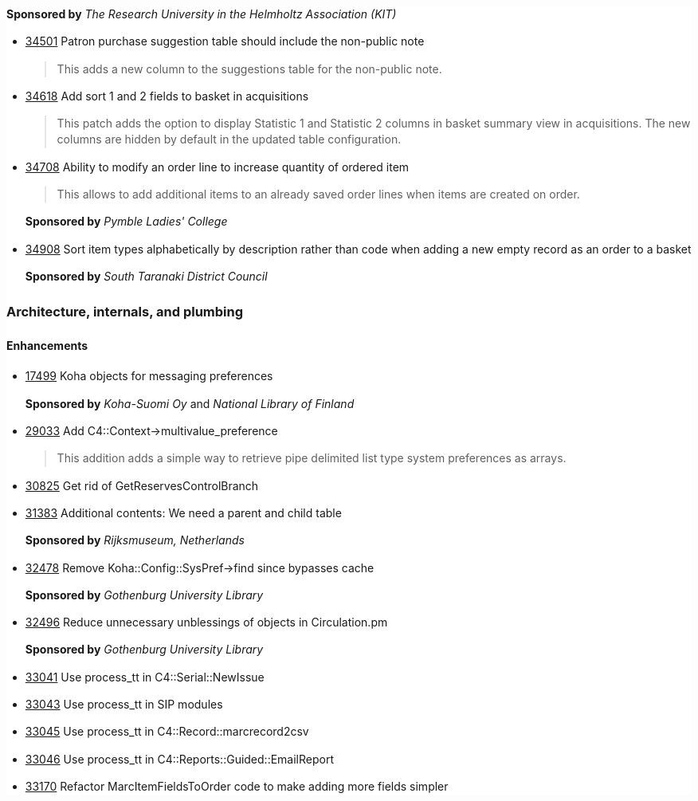   **Sponsored by** *The Research University in the Helmholtz Association (KIT)*
- [34501](http://bugs.koha-community.org/bugzilla3/show_bug.cgi?id=34501) Patron purchase suggestion table should include the non-public note
  >This adds a new column to the suggestions table for the non-public note.
- [34618](http://bugs.koha-community.org/bugzilla3/show_bug.cgi?id=34618) Add sort 1 and 2 fields to basket in acquisitions
  >This patch adds the option to display Statistic 1 and Statistic 2 columns in basket summary view in acquisitions.
  >The new columns are hidden by default in the updated table configuration.
- [34708](http://bugs.koha-community.org/bugzilla3/show_bug.cgi?id=34708) Ability to modify an order line to increase quantity of ordered item
  >This allows to add additional items to an already saved order lines when items are created on order.

  **Sponsored by** *Pymble Ladies' College*
- [34908](http://bugs.koha-community.org/bugzilla3/show_bug.cgi?id=34908) Sort item types alphabetically by description rather than code when adding a new empty record as an order to a basket

  **Sponsored by** *South Taranaki District Council*

### Architecture, internals, and plumbing

#### Enhancements

- [17499](http://bugs.koha-community.org/bugzilla3/show_bug.cgi?id=17499) Koha objects for messaging preferences

  **Sponsored by** *Koha-Suomi Oy* and *National Library of Finland*
- [29033](http://bugs.koha-community.org/bugzilla3/show_bug.cgi?id=29033) Add C4::Context->multivalue_preference
  >This addition adds a simple way to retrieve pipe delimited list type system preferences as arrays.
- [30825](http://bugs.koha-community.org/bugzilla3/show_bug.cgi?id=30825) Get rid of GetReservesControlBranch
- [31383](http://bugs.koha-community.org/bugzilla3/show_bug.cgi?id=31383) Additional contents: We need a parent and child table

  **Sponsored by** *Rijksmuseum, Netherlands*
- [32478](http://bugs.koha-community.org/bugzilla3/show_bug.cgi?id=32478) Remove Koha::Config::SysPref->find since bypasses cache

  **Sponsored by** *Gothenburg University Library*
- [32496](http://bugs.koha-community.org/bugzilla3/show_bug.cgi?id=32496) Reduce unnecessary unblessings of objects in Circulation.pm

  **Sponsored by** *Gothenburg University Library*
- [33041](http://bugs.koha-community.org/bugzilla3/show_bug.cgi?id=33041) Use process_tt in C4::Serial::NewIssue
- [33043](http://bugs.koha-community.org/bugzilla3/show_bug.cgi?id=33043) Use process_tt in SIP modules
- [33045](http://bugs.koha-community.org/bugzilla3/show_bug.cgi?id=33045) Use process_tt in C4::Record::marcrecord2csv
- [33046](http://bugs.koha-community.org/bugzilla3/show_bug.cgi?id=33046) Use process_tt in C4::Reports::Guided::EmailReport
- [33170](http://bugs.koha-community.org/bugzilla3/show_bug.cgi?id=33170) Refactor MarcItemFieldsToOrder code to make adding more fields simpler
